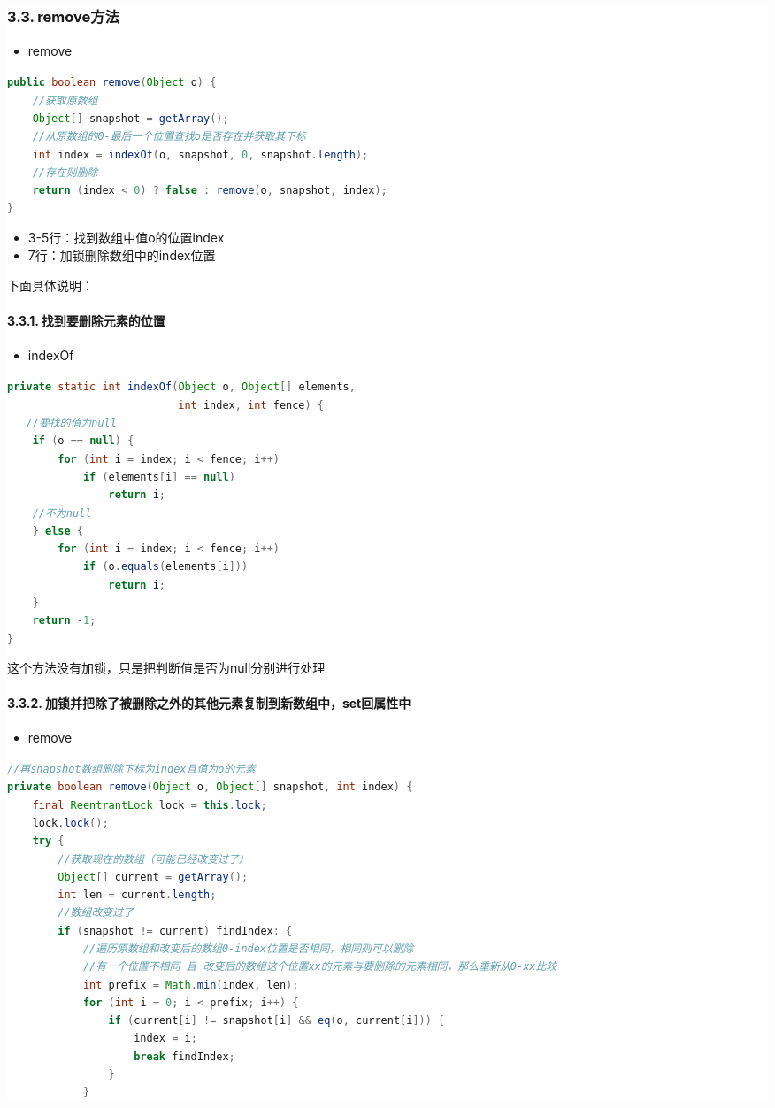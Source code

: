 ### 3.3. remove方法

- remove

```java
public boolean remove(Object o) {
	//获取原数组
    Object[] snapshot = getArray();
    //从原数组的0-最后一个位置查找o是否存在并获取其下标
    int index = indexOf(o, snapshot, 0, snapshot.length);
    //存在则删除
    return (index < 0) ? false : remove(o, snapshot, index);
}
```

- 3-5行：找到数组中值o的位置index
- 7行：加锁删除数组中的index位置

下面具体说明：

#### 3.3.1. 找到要删除元素的位置
- indexOf

```java
private static int indexOf(Object o, Object[] elements,
                           int index, int fence) {
   //要找的值为null
    if (o == null) {
        for (int i = index; i < fence; i++)
            if (elements[i] == null)
                return i;
    //不为null
    } else {
        for (int i = index; i < fence; i++)
            if (o.equals(elements[i]))
                return i;
    }
    return -1;
}

```

这个方法没有加锁，只是把判断值是否为null分别进行处理

#### 3.3.2. 加锁并把除了被删除之外的其他元素复制到新数组中，set回属性中
- remove

```java
//再snapshot数组删除下标为index且值为o的元素
private boolean remove(Object o, Object[] snapshot, int index) {
    final ReentrantLock lock = this.lock;
    lock.lock();
    try {
    	//获取现在的数组（可能已经改变过了）
        Object[] current = getArray();
        int len = current.length;
        //数组改变过了
        if (snapshot != current) findIndex: {
        	//遍历原数组和改变后的数组0-index位置是否相同，相同则可以删除
        	//有一个位置不相同 且 改变后的数组这个位置xx的元素与要删除的元素相同，那么重新从0-xx比较
            int prefix = Math.min(index, len);
            for (int i = 0; i < prefix; i++) {
                if (current[i] != snapshot[i] && eq(o, current[i])) {
                    index = i;
                    break findIndex;
                }
            }
```